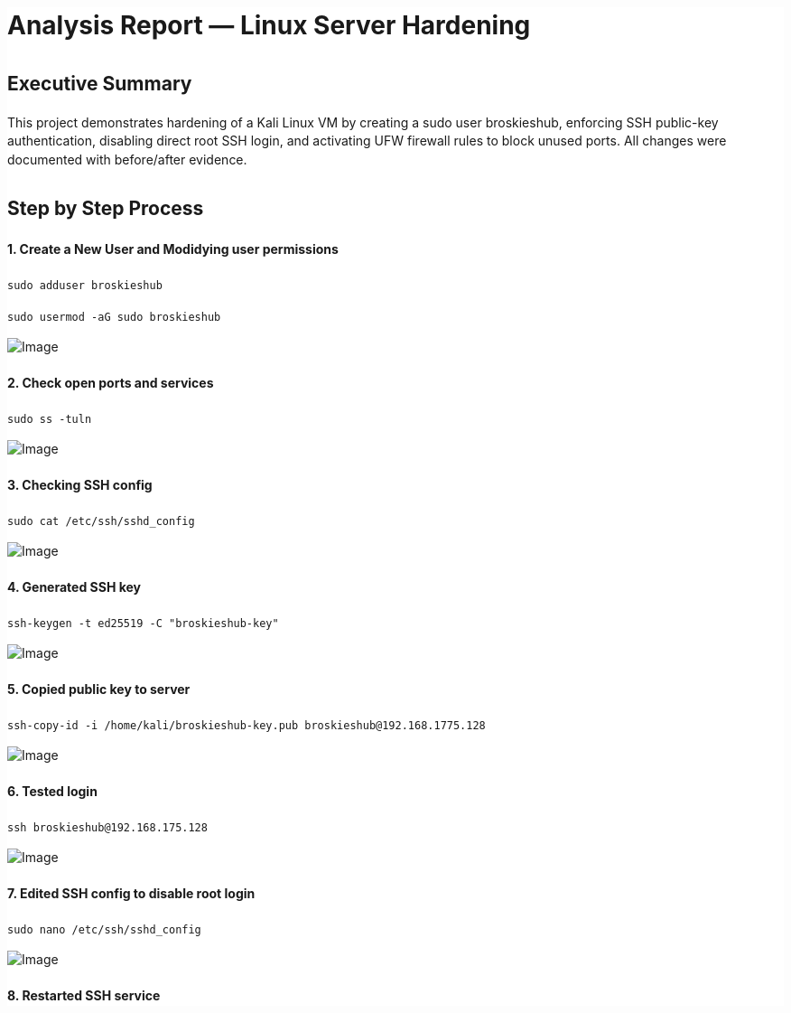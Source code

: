 # Analysis Report — Linux Server Hardening

## Executive Summary
This project demonstrates hardening of a Kali Linux VM by creating a sudo user broskieshub, enforcing SSH public-key authentication, disabling direct root SSH login, and activating UFW firewall rules to block unused ports. All changes were documented with before/after evidence.

## Step by Step Process

#### 1. Create a New User and Modidying user permissions
  
  ```sudo adduser broskieshub```

  ```sudo usermod -aG sudo broskieshub```

  <img width="719" height="372" alt="Image" src="https://github.com/Gautam-CyberSec/Linux-Server-Hardening/blob/main/Screenshots/Screenshot%202025-09-16%20152339.png" />


#### 2. Check open ports and services

  ```sudo ss -tuln```

<img width="719" height="372" alt="Image" src="https://github.com/Gautam-CyberSec/Linux-Server-Hardening/blob/main/Screenshots/Screenshot%202025-09-16%20152402.png" />

#### 3. Checking SSH config

  ```sudo cat /etc/ssh/sshd_config```

<img width="719" height="372" alt="Image" src="https://github.com/Gautam-CyberSec/Linux-Server-Hardening/blob/main/Screenshots/Screenshot%202025-09-16%20152557.png" />

#### 4. Generated SSH key

  ```ssh-keygen -t ed25519 -C "broskieshub-key"```

<img width="719" height="372" alt="Image" src="https://github.com/Gautam-CyberSec/Linux-Server-Hardening/blob/main/Screenshots/Screenshot%202025-09-16%20152802.png" />

#### 5. Copied public key to server

  ```ssh-copy-id -i /home/kali/broskieshub-key.pub broskieshub@192.168.1775.128```

<img width="719" height="372" alt="Image" src="https://github.com/Gautam-CyberSec/Linux-Server-Hardening/blob/main/Screenshots/Screenshot%202025-09-16%20153536.png" />

#### 6. Tested login

  ```ssh broskieshub@192.168.175.128```

<img width="719" height="372" alt="Image" src="https://github.com/Gautam-CyberSec/Linux-Server-Hardening/blob/main/Screenshots/Screenshot%202025-09-16%20155121.png" />


#### 7. Edited SSH config to disable root login

  ```sudo nano /etc/ssh/sshd_config```

<img width="719" height="372" alt="Image" src="https://github.com/Gautam-CyberSec/Linux-Server-Hardening/blob/main/Screenshots/Screenshot%202025-09-16%20155349.png" />

#### 8. Restarted SSH service
  ```